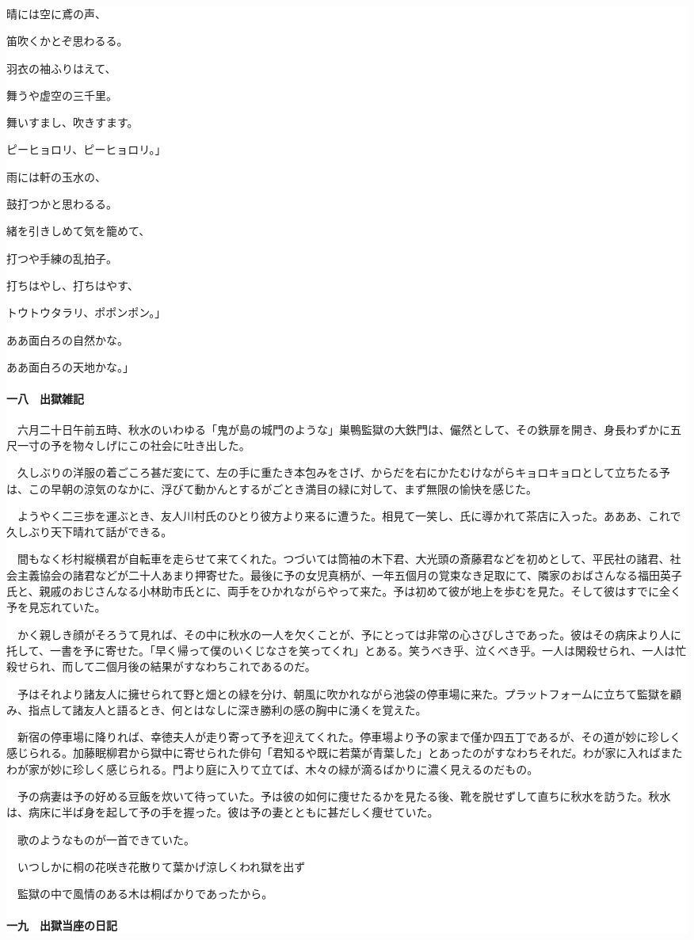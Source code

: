 晴には空に鳶の声、

笛吹くかとぞ思わるる。

羽衣の袖ふりはえて、

舞うや虚空の三千里。

舞いすまし、吹きすます。

ピーヒョロリ、ピーヒョロリ。」

雨には軒の玉水の、

鼓打つかと思わるる。

緒を引きしめて気を籠めて、

打つや手練の乱拍子。

打ちはやし、打ちはやす、

トウトウタラリ、ポポンポン。」

ああ面白ろの自然かな。

ああ面白ろの天地かな。」



#### 一八　出獄雑記




　六月二十日午前五時、秋水のいわゆる「鬼が島の城門のような」巣鴨監獄の大鉄門は、儼然として、その鉄扉を開き、身長わずかに五尺一寸の予を物々しげにこの社会に吐き出した。

　久しぶりの洋服の着ごころ甚だ変にて、左の手に重たき本包みをさげ、からだを右にかたむけながらキョロキョロとして立ちたる予は、この早朝の涼気のなかに、浮びて動かんとするがごとき満目の緑に対して、まず無限の愉快を感じた。

　ようやく二三歩を運ぶとき、友人川村氏のひとり彼方より来るに遭うた。相見て一笑し、氏に導かれて茶店に入った。あああ、これで久しぶり天下晴れて話ができる。

　間もなく杉村縦横君が自転車を走らせて来てくれた。つづいては筒袖の木下君、大光頭の斎藤君などを初めとして、平民社の諸君、社会主義協会の諸君などが二十人あまり押寄せた。最後に予の女児真柄が、一年五個月の覚束なき足取にて、隣家のおばさんなる福田英子氏と、親戚のおじさんなる小林助市氏とに、両手をひかれながらやって来た。予は初めて彼が地上を歩むを見た。そして彼はすでに全く予を見忘れていた。

　かく親しき顔がそろうて見れば、その中に秋水の一人を欠くことが、予にとっては非常の心さびしさであった。彼はその病床より人に托して、一書を予に寄せた。「早く帰って僕のいくじなさを笑ってくれ」とある。笑うべき乎、泣くべき乎。一人は閑殺せられ、一人は忙殺せられ、而して二個月後の結果がすなわちこれであるのだ。

　予はそれより諸友人に擁せられて野と畑との緑を分け、朝風に吹かれながら池袋の停車場に来た。プラットフォームに立ちて監獄を顧み、指点して諸友人と語るとき、何とはなしに深き勝利の感の胸中に湧くを覚えた。

　新宿の停車場に降りれば、幸徳夫人が走り寄って予を迎えてくれた。停車場より予の家まで僅か四五丁であるが、その道が妙に珍しく感じられる。加藤眠柳君から獄中に寄せられた俳句「君知るや既に若葉が青葉した」とあったのがすなわちそれだ。わが家に入ればまたわが家が妙に珍しく感じられる。門より庭に入りて立てば、木々の緑が滴るばかりに濃く見えるのだもの。

　予の病妻は予の好める豆飯を炊いて待っていた。予は彼の如何に痩せたるかを見たる後、靴を脱せずして直ちに秋水を訪うた。秋水は、病床に半ば身を起して予の手を握った。彼は予の妻とともに甚だしく痩せていた。

　歌のようなものが一首できていた。

　いつしかに桐の花咲き花散りて葉かげ涼しくわれ獄を出ず

　監獄の中で風情のある木は桐ばかりであったから。



#### 一九　出獄当座の日記


